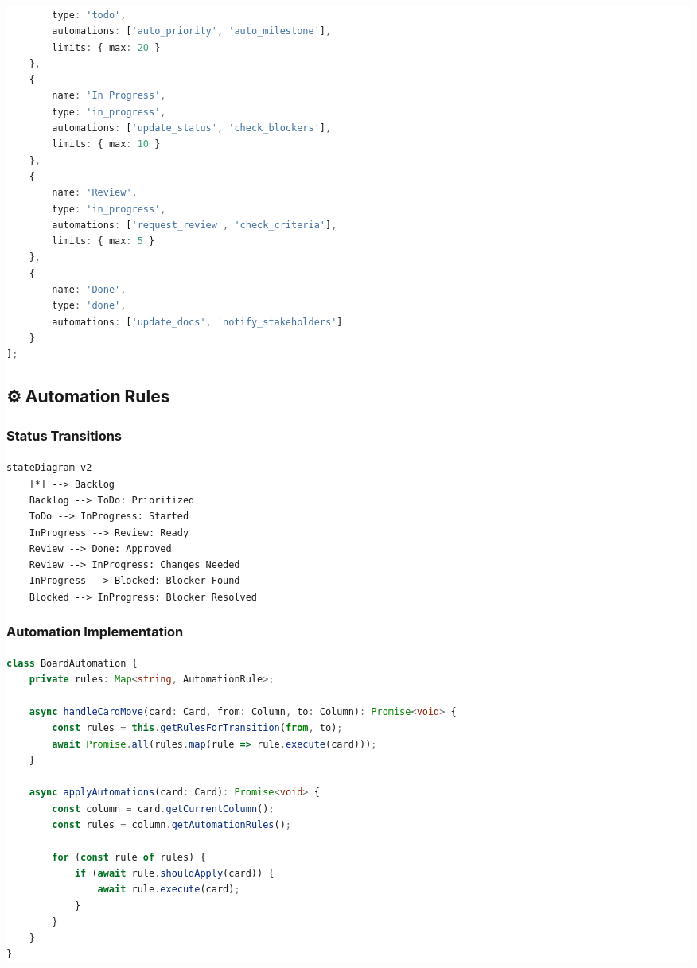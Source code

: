 ```typescript
        type: 'todo',
        automations: ['auto_priority', 'auto_milestone'],
        limits: { max: 20 }
    },
    {
        name: 'In Progress',
        type: 'in_progress',
        automations: ['update_status', 'check_blockers'],
        limits: { max: 10 }
    },
    {
        name: 'Review',
        type: 'in_progress',
        automations: ['request_review', 'check_criteria'],
        limits: { max: 5 }
    },
    {
        name: 'Done',
        type: 'done',
        automations: ['update_docs', 'notify_stakeholders']
    }
];
```

## ⚙️ Automation Rules

### Status Transitions
```mermaid
stateDiagram-v2
    [*] --> Backlog
    Backlog --> ToDo: Prioritized
    ToDo --> InProgress: Started
    InProgress --> Review: Ready
    Review --> Done: Approved
    Review --> InProgress: Changes Needed
    InProgress --> Blocked: Blocker Found
    Blocked --> InProgress: Blocker Resolved
```

### Automation Implementation
```typescript
class BoardAutomation {
    private rules: Map<string, AutomationRule>;
    
    async handleCardMove(card: Card, from: Column, to: Column): Promise<void> {
        const rules = this.getRulesForTransition(from, to);
        await Promise.all(rules.map(rule => rule.execute(card)));
    }
    
    async applyAutomations(card: Card): Promise<void> {
        const column = card.getCurrentColumn();
        const rules = column.getAutomationRules();
        
        for (const rule of rules) {
            if (await rule.shouldApply(card)) {
                await rule.execute(card);
            }
        }
    }
}
```
